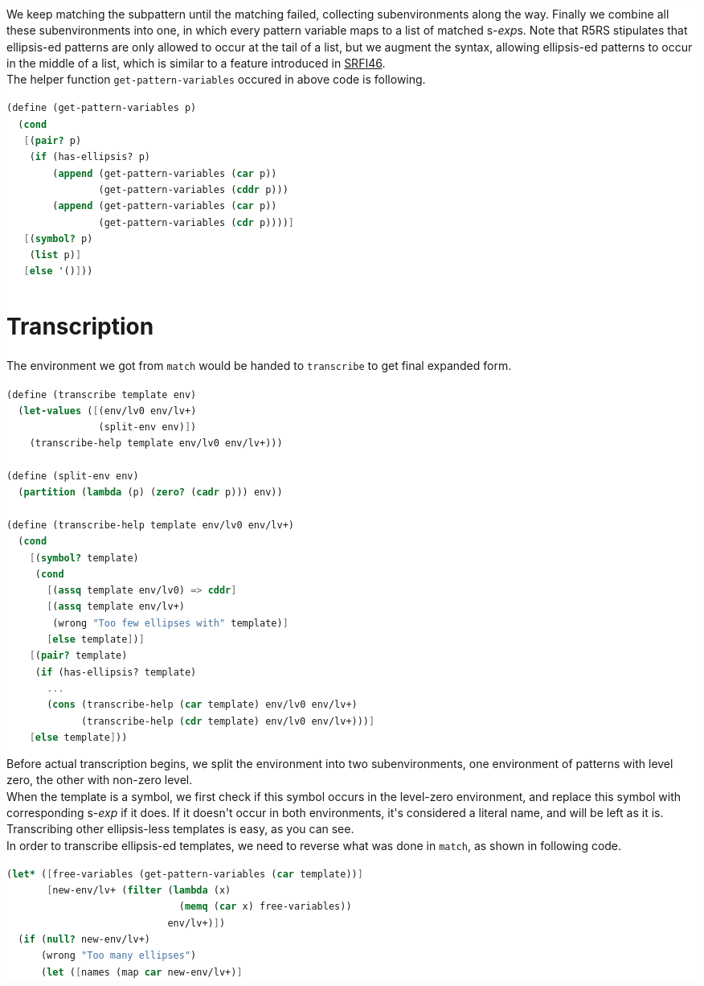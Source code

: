 We keep matching the subpattern until the matching failed, collecting subenvironments along the way. Finally we combine all these subenvironments into one, in which every pattern variable maps to a list of matched s-*exp*s. Note that R5RS stipulates that ellipsis-ed patterns are only allowed to occur at the tail of a list, but we augment the syntax, allowing ellipsis-ed patterns to occur in the middle of a list, which is similar to a feature introduced in [SRFI46](https://srfi.schemers.org/srfi-46/srfi-46.html).  
The helper function `get-pattern-variables` occured in above code is following.  
```scheme
(define (get-pattern-variables p)
  (cond
   [(pair? p)
    (if (has-ellipsis? p)
        (append (get-pattern-variables (car p))
                (get-pattern-variables (cddr p)))
        (append (get-pattern-variables (car p))
                (get-pattern-variables (cdr p))))]
   [(symbol? p)
    (list p)]
   [else '()]))
```

# Transcription
The environment we got from `match` would be handed to `transcribe` to get final expanded form.  
```scheme
(define (transcribe template env)
  (let-values ([(env/lv0 env/lv+)
                (split-env env)])
    (transcribe-help template env/lv0 env/lv+)))

(define (split-env env)
  (partition (lambda (p) (zero? (cadr p))) env))

(define (transcribe-help template env/lv0 env/lv+)
  (cond
    [(symbol? template)
     (cond
       [(assq template env/lv0) => cddr]
       [(assq template env/lv+)
        (wrong "Too few ellipses with" template)]
       [else template])]
    [(pair? template)
     (if (has-ellipsis? template)
       ...
       (cons (transcribe-help (car template) env/lv0 env/lv+)
             (transcribe-help (cdr template) env/lv0 env/lv+)))]
    [else template]))
```
Before actual transcription begins, we split the environment into two subenvironments, one environment of patterns with level zero, the other with non-zero level.  
When the template is a symbol, we first check if this symbol occurs in the level-zero environment, and replace this symbol with corresponding s-*exp* if it does. If it doesn't occur in both environments, it's considered a literal name, and will be left as it is. Transcribing other ellipsis-less templates is easy, as you can see.  
In order to transcribe ellipsis-ed templates, we need to reverse what was done in `match`, as shown in following code.  
```scheme
(let* ([free-variables (get-pattern-variables (car template))]
       [new-env/lv+ (filter (lambda (x)
                              (memq (car x) free-variables))
                            env/lv+)])
  (if (null? new-env/lv+)
      (wrong "Too many ellipses")
      (let ([names (map car new-env/lv+)]
```
